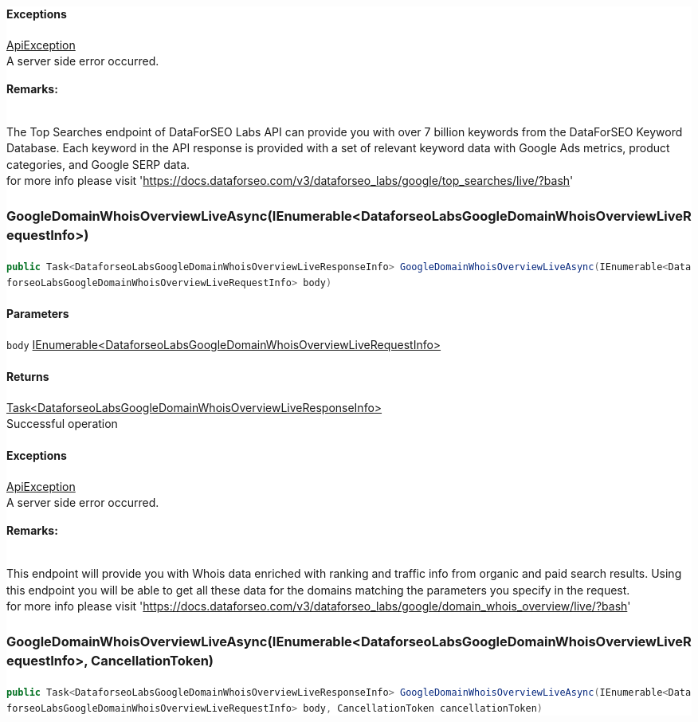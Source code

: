 #### Exceptions

[ApiException](./ApiException.md)<br>
A server side error occurred.

**Remarks:**

‌‌
 <br>The Top Searches endpoint of DataForSEO Labs API can provide you with over 7 billion keywords from the DataForSEO Keyword Database. Each keyword in the API response is provided with a set of relevant keyword data with Google Ads metrics, product categories, and Google SERP data.
 <br>for more info please visit 'https://docs.dataforseo.com/v3/dataforseo_labs/google/top_searches/live/?bash'

### **GoogleDomainWhoisOverviewLiveAsync(IEnumerable&lt;DataforseoLabsGoogleDomainWhoisOverviewLiveRequestInfo&gt;)**

```csharp
public Task<DataforseoLabsGoogleDomainWhoisOverviewLiveResponseInfo> GoogleDomainWhoisOverviewLiveAsync(IEnumerable<DataforseoLabsGoogleDomainWhoisOverviewLiveRequestInfo> body)
```

#### Parameters

`body` [IEnumerable&lt;DataforseoLabsGoogleDomainWhoisOverviewLiveRequestInfo&gt;](./DataforseoLabsGoogleDomainWhoisOverviewLiveRequestInfo.md)<br>

#### Returns

[Task&lt;DataforseoLabsGoogleDomainWhoisOverviewLiveResponseInfo&gt;](./DataforseoLabsGoogleDomainWhoisOverviewLiveResponseInfo.md)<br>
Successful operation

#### Exceptions

[ApiException](./ApiException.md)<br>
A server side error occurred.

**Remarks:**

‌
 <br>This endpoint will provide you with Whois data enriched with ranking and traffic info from organic and paid search results. Using this endpoint you will be able to get all these data for the domains matching the parameters you specify in the request.
 <br>for more info please visit 'https://docs.dataforseo.com/v3/dataforseo_labs/google/domain_whois_overview/live/?bash'

### **GoogleDomainWhoisOverviewLiveAsync(IEnumerable&lt;DataforseoLabsGoogleDomainWhoisOverviewLiveRequestInfo&gt;, CancellationToken)**

```csharp
public Task<DataforseoLabsGoogleDomainWhoisOverviewLiveResponseInfo> GoogleDomainWhoisOverviewLiveAsync(IEnumerable<DataforseoLabsGoogleDomainWhoisOverviewLiveRequestInfo> body, CancellationToken cancellationToken)
```
